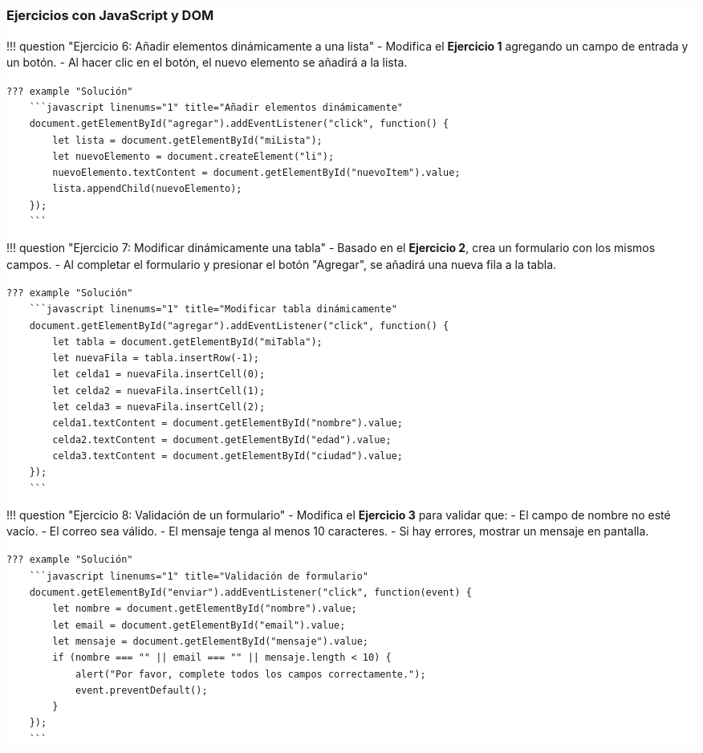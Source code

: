 
### **Ejercicios con JavaScript y DOM**

!!! question "Ejercicio 6: Añadir elementos dinámicamente a una lista"
    - Modifica el **Ejercicio 1** agregando un campo de entrada y un botón.
    - Al hacer clic en el botón, el nuevo elemento se añadirá a la lista.

    ??? example "Solución"
        ```javascript linenums="1" title="Añadir elementos dinámicamente"
        document.getElementById("agregar").addEventListener("click", function() {
            let lista = document.getElementById("miLista");
            let nuevoElemento = document.createElement("li");
            nuevoElemento.textContent = document.getElementById("nuevoItem").value;
            lista.appendChild(nuevoElemento);
        });
        ```



!!! question "Ejercicio 7: Modificar dinámicamente una tabla"
    - Basado en el **Ejercicio 2**, crea un formulario con los mismos campos.
    - Al completar el formulario y presionar el botón "Agregar", se añadirá una nueva fila a la tabla.

    ??? example "Solución"
        ```javascript linenums="1" title="Modificar tabla dinámicamente"
        document.getElementById("agregar").addEventListener("click", function() {
            let tabla = document.getElementById("miTabla");
            let nuevaFila = tabla.insertRow(-1);
            let celda1 = nuevaFila.insertCell(0);
            let celda2 = nuevaFila.insertCell(1);
            let celda3 = nuevaFila.insertCell(2);
            celda1.textContent = document.getElementById("nombre").value;
            celda2.textContent = document.getElementById("edad").value;
            celda3.textContent = document.getElementById("ciudad").value;
        });
        ```

!!! question "Ejercicio 8: Validación de un formulario"
    - Modifica el **Ejercicio 3** para validar que:
        - El campo de nombre no esté vacío.
        - El correo sea válido.
        - El mensaje tenga al menos 10 caracteres.
    - Si hay errores, mostrar un mensaje en pantalla.

    ??? example "Solución"
        ```javascript linenums="1" title="Validación de formulario"
        document.getElementById("enviar").addEventListener("click", function(event) {
            let nombre = document.getElementById("nombre").value;
            let email = document.getElementById("email").value;
            let mensaje = document.getElementById("mensaje").value;
            if (nombre === "" || email === "" || mensaje.length < 10) {
                alert("Por favor, complete todos los campos correctamente.");
                event.preventDefault();
            }
        });
        ```
